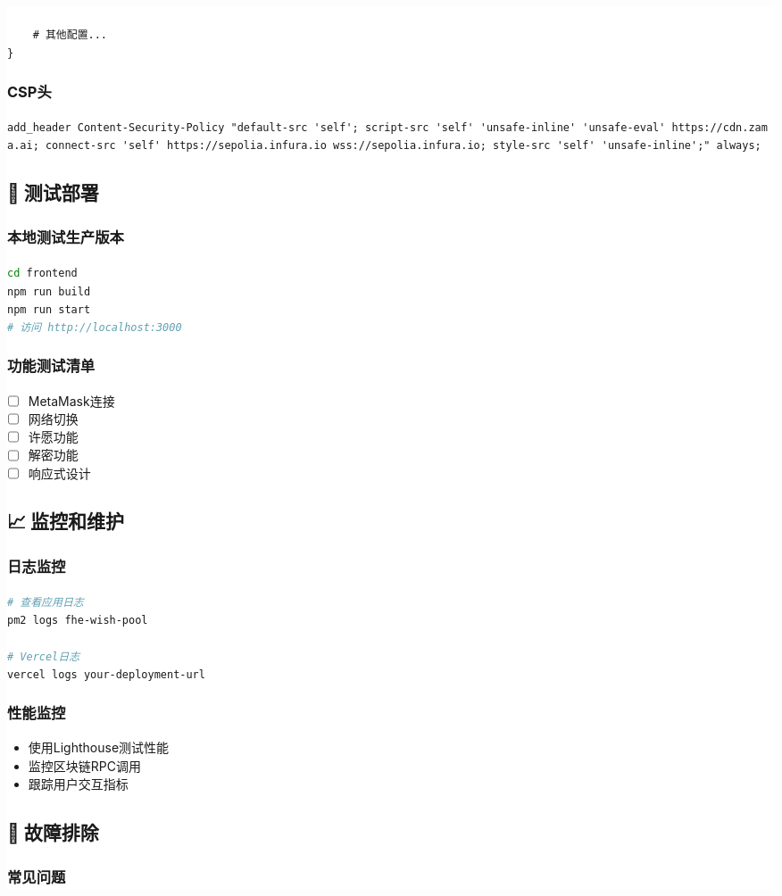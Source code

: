 ```nginx

    # 其他配置...
}
```

### CSP头
```nginx
add_header Content-Security-Policy "default-src 'self'; script-src 'self' 'unsafe-inline' 'unsafe-eval' https://cdn.zama.ai; connect-src 'self' https://sepolia.infura.io wss://sepolia.infura.io; style-src 'self' 'unsafe-inline';" always;
```

## 🧪 测试部署

### 本地测试生产版本
```bash
cd frontend
npm run build
npm run start
# 访问 http://localhost:3000
```

### 功能测试清单
- [ ] MetaMask连接
- [ ] 网络切换
- [ ] 许愿功能
- [ ] 解密功能
- [ ] 响应式设计

## 📈 监控和维护

### 日志监控
```bash
# 查看应用日志
pm2 logs fhe-wish-pool

# Vercel日志
vercel logs your-deployment-url
```

### 性能监控
- 使用Lighthouse测试性能
- 监控区块链RPC调用
- 跟踪用户交互指标

## 🚨 故障排除

### 常见问题
